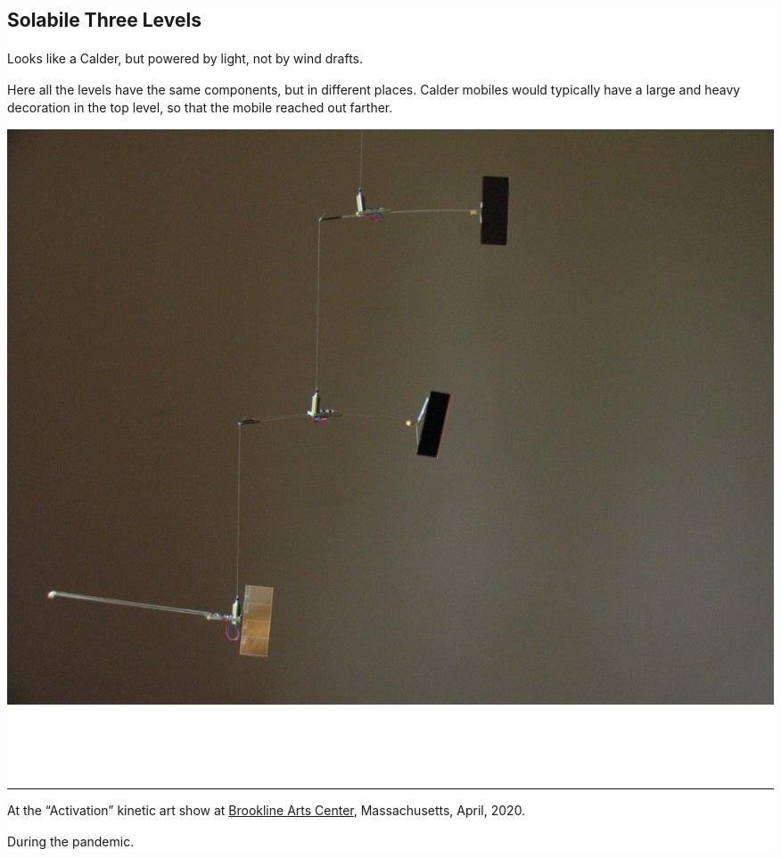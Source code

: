 ## Solabile Three Levels

Looks like a Calder, but powered by light, not by wind drafts.

Here all the levels have the same components, but in different places.
Calder mobiles would typically have a large and heavy decoration in the top level,
so that the mobile reached out farther.

![My work titled Solabile Three Levels](/assets/SolabileThreeLevels.jpg)

<pre>



</pre>
***
At the “Activation” kinetic art show at [Brookline Arts Center](https://brooklineartscenter.com/), Massachusetts, April, 2020.

During the pandemic.
